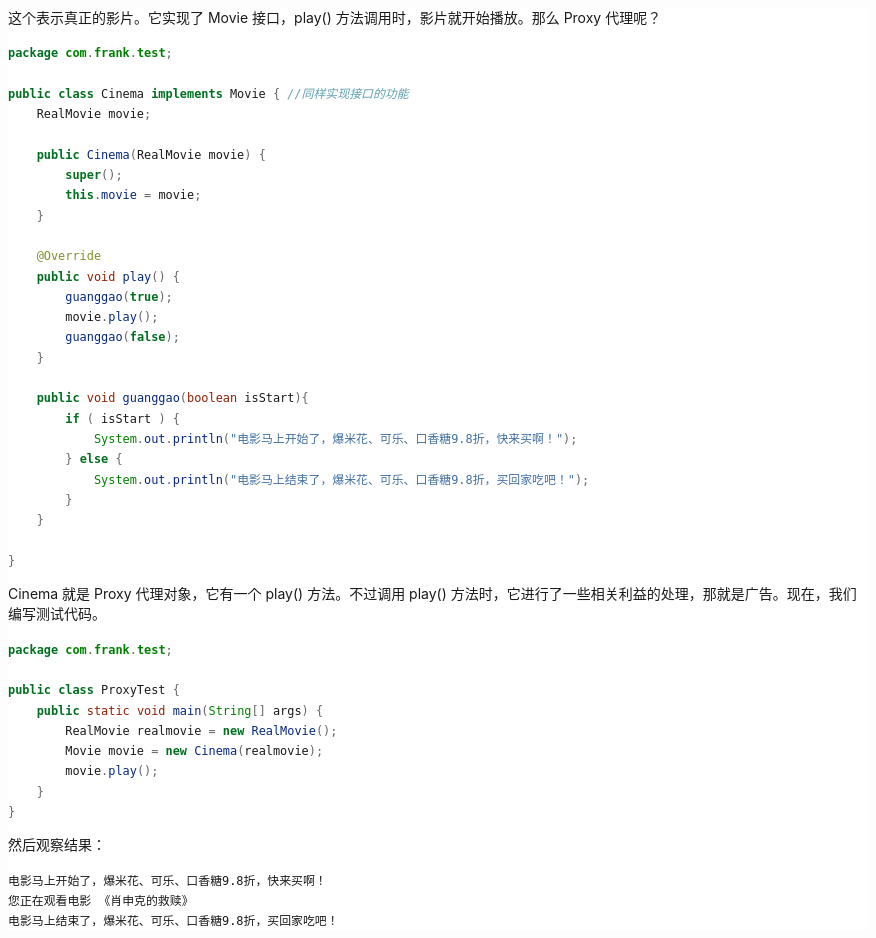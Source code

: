 这个表示真正的影片。它实现了 Movie 接口，play() 方法调用时，影片就开始播放。那么 Proxy 代理呢？

```java
package com.frank.test;

public class Cinema implements Movie { //同样实现接口的功能
	RealMovie movie;

	public Cinema(RealMovie movie) {
		super();
		this.movie = movie;
	}

	@Override
	public void play() {
		guanggao(true);
		movie.play();
		guanggao(false);
	}

	public void guanggao(boolean isStart){
		if ( isStart ) {
			System.out.println("电影马上开始了，爆米花、可乐、口香糖9.8折，快来买啊！");
		} else {
			System.out.println("电影马上结束了，爆米花、可乐、口香糖9.8折，买回家吃吧！");
		}
	}

}

```

Cinema 就是 Proxy 代理对象，它有一个 play() 方法。不过调用 play() 方法时，它进行了一些相关利益的处理，那就是广告。现在，我们编写测试代码。

```java
package com.frank.test;

public class ProxyTest {
	public static void main(String[] args) {
		RealMovie realmovie = new RealMovie();
		Movie movie = new Cinema(realmovie);
		movie.play();
	}
}
```

然后观察结果：

```
电影马上开始了，爆米花、可乐、口香糖9.8折，快来买啊！
您正在观看电影 《肖申克的救赎》
电影马上结束了，爆米花、可乐、口香糖9.8折，买回家吃吧！

```
